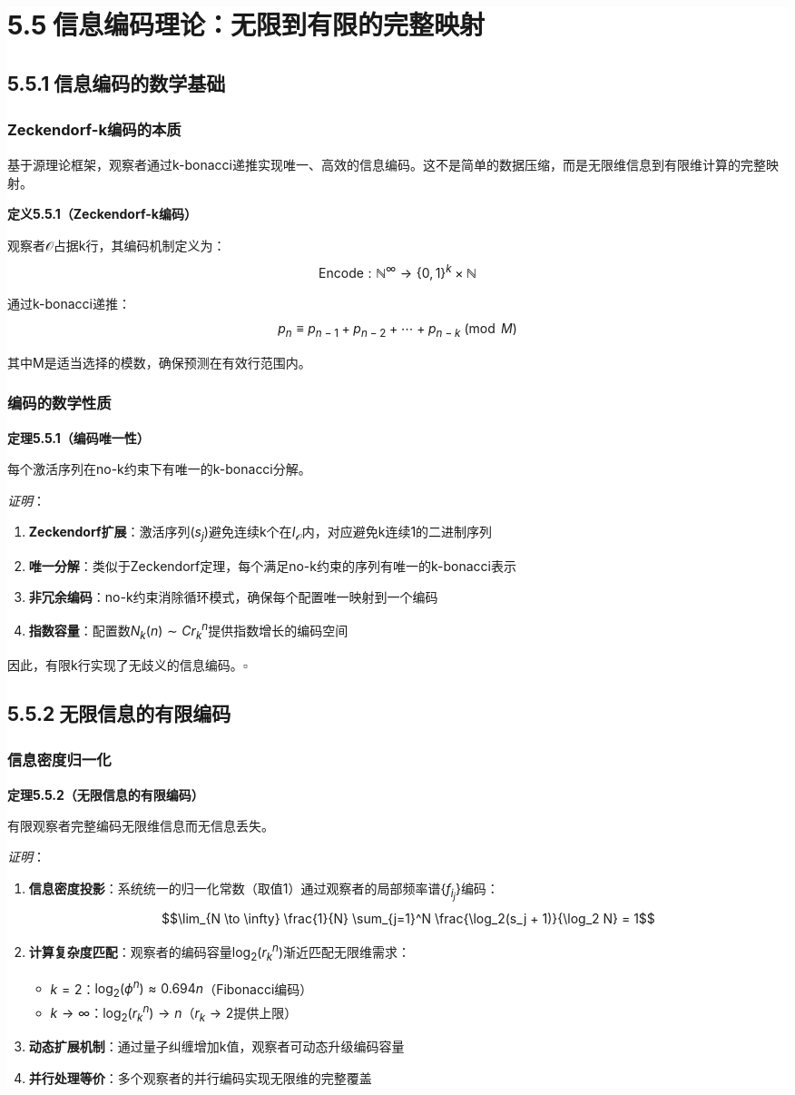 # 5.5 信息编码理论：无限到有限的完整映射

## 5.5.1 信息编码的数学基础

### Zeckendorf-k编码的本质

基于源理论框架，观察者通过k-bonacci递推实现唯一、高效的信息编码。这不是简单的数据压缩，而是无限维信息到有限维计算的完整映射。

**定义5.5.1（Zeckendorf-k编码）**

观察者$\mathcal{O}$占据k行，其编码机制定义为：
$$\text{Encode}: \mathbb{N}^{\infty} \to \{0,1\}^k \times \mathbb{N}$$

通过k-bonacci递推：
$$p_n \equiv p_{n-1} + p_{n-2} + \cdots + p_{n-k} \pmod{M}$$

其中M是适当选择的模数，确保预测在有效行范围内。

### 编码的数学性质

**定理5.5.1（编码唯一性）**

每个激活序列在no-k约束下有唯一的k-bonacci分解。

*证明*：
1. **Zeckendorf扩展**：激活序列$(s_j)$避免连续k个在$I_{\mathcal{O}}$内，对应避免k连续1的二进制序列

2. **唯一分解**：类似于Zeckendorf定理，每个满足no-k约束的序列有唯一的k-bonacci表示

3. **非冗余编码**：no-k约束消除循环模式，确保每个配置唯一映射到一个编码

4. **指数容量**：配置数$N_k(n) \sim C r_k^n$提供指数增长的编码空间

因此，有限k行实现了无歧义的信息编码。$\square$

## 5.5.2 无限信息的有限编码

### 信息密度归一化

**定理5.5.2（无限信息的有限编码）**

有限观察者完整编码无限维信息而无信息丢失。

*证明*：

1. **信息密度投影**：系统统一的归一化常数（取值1）通过观察者的局部频率谱$\{f_{i_j}\}$编码：
   $$\lim_{N \to \infty} \frac{1}{N} \sum_{j=1}^N \frac{\log_2(s_j + 1)}{\log_2 N} = 1$$

2. **计算复杂度匹配**：观察者的编码容量$\log_2(r_k^n)$渐近匹配无限维需求：
   - $k=2$：$\log_2(\phi^n) \approx 0.694n$（Fibonacci编码）
   - $k \to \infty$：$\log_2(r_k^n) \to n$（$r_k \to 2$提供上限）

3. **动态扩展机制**：通过量子纠缠增加k值，观察者可动态升级编码容量

4. **并行处理等价**：多个观察者的并行编码实现无限维的完整覆盖
